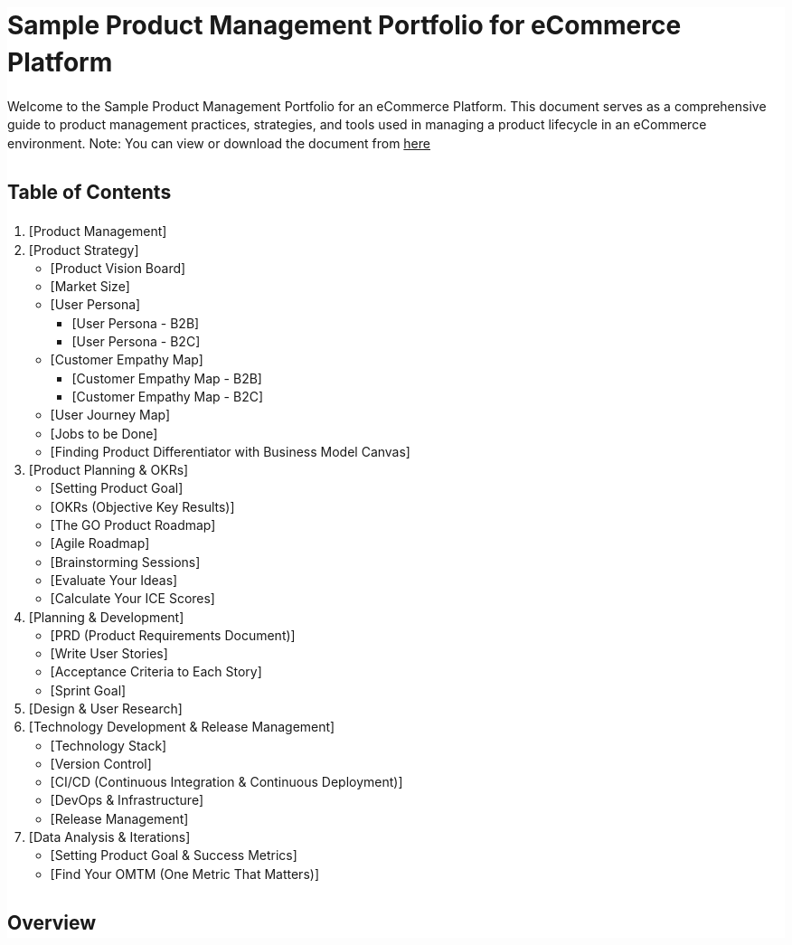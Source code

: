 # Sample Product Management Portfolio for eCommerce Platform

Welcome to the Sample Product Management Portfolio for an eCommerce Platform. This document serves as a comprehensive guide to product management practices, strategies, and tools used in managing a product lifecycle in an eCommerce environment.
Note: You can view or download the document from [here](https://github.com/cloudforce01/Product-Management/blob/main/Product-Management-Portfolio-eCommerce%20Platform.pdf)
## Table of Contents

1. [Product Management]
2. [Product Strategy]
    - [Product Vision Board]
    - [Market Size]
    - [User Persona]
        - [User Persona - B2B]
        - [User Persona - B2C]
    - [Customer Empathy Map]
        - [Customer Empathy Map - B2B]
        - [Customer Empathy Map - B2C]
    - [User Journey Map]
    - [Jobs to be Done]
    - [Finding Product Differentiator with Business Model Canvas]
3. [Product Planning & OKRs]
    - [Setting Product Goal]
    - [OKRs (Objective Key Results)]
    - [The GO Product Roadmap]
    - [Agile Roadmap]
    - [Brainstorming Sessions]
    - [Evaluate Your Ideas]
    - [Calculate Your ICE Scores]
4. [Planning & Development]
    - [PRD (Product Requirements Document)]
    - [Write User Stories]
    - [Acceptance Criteria to Each Story]
    - [Sprint Goal]
5. [Design & User Research]
6. [Technology Development & Release Management]
    - [Technology Stack]
    - [Version Control]
    - [CI/CD (Continuous Integration & Continuous Deployment)]
    - [DevOps & Infrastructure]
    - [Release Management]
7. [Data Analysis & Iterations]
    - [Setting Product Goal & Success Metrics]
    - [Find Your OMTM (One Metric That Matters)]

## Overview
